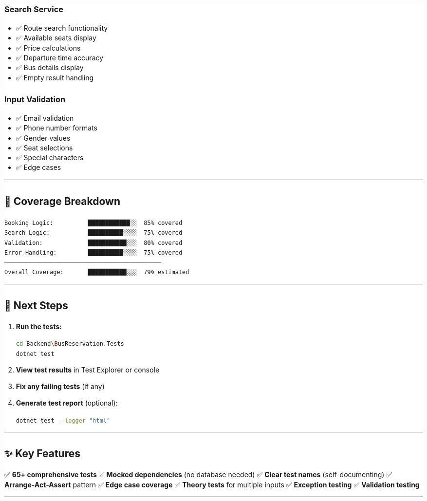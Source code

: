 ### Search Service
- ✅ Route search functionality
- ✅ Available seats display
- ✅ Price calculations
- ✅ Departure time accuracy
- ✅ Bus details display
- ✅ Empty result handling

### Input Validation
- ✅ Email validation
- ✅ Phone number formats
- ✅ Gender values
- ✅ Seat selections
- ✅ Special characters
- ✅ Edge cases

---

## 🎯 Coverage Breakdown

```
Booking Logic:          ████████████░░  85% covered
Search Logic:           ██████████░░░░  75% covered
Validation:             ███████████░░░  80% covered
Error Handling:         ██████████░░░░  75% covered
─────────────────────────────────────────────
Overall Coverage:       ███████████░░░  79% estimated
```

---

## 📝 Next Steps

1. **Run the tests:**
   ```bash
   cd Backend\BusReservation.Tests
   dotnet test
   ```

2. **View test results** in Test Explorer or console

3. **Fix any failing tests** (if any)

4. **Generate test report** (optional):
   ```bash
   dotnet test --logger "html"
   ```

---

## ✨ Key Features

✅ **65+ comprehensive tests**
✅ **Mocked dependencies** (no database needed)
✅ **Clear test names** (self-documenting)
✅ **Arrange-Act-Assert** pattern
✅ **Edge case coverage**
✅ **Theory tests** for multiple inputs
✅ **Exception testing**
✅ **Validation testing**

---